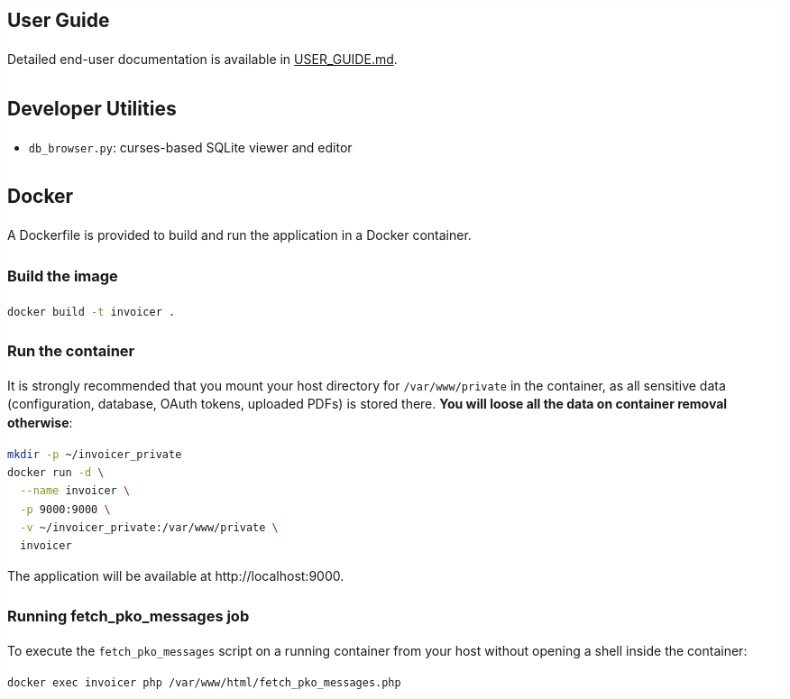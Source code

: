 ## User Guide

Detailed end-user documentation is available in [USER_GUIDE.md](USER_GUIDE.md).

## Developer Utilities

- `db_browser.py`: curses-based SQLite viewer and editor

## Docker

A Dockerfile is provided to build and run the application in a Docker container.

### Build the image

```bash
docker build -t invoicer .
```

### Run the container

It is strongly recommended that you mount your host directory for `/var/www/private` in the container, as all sensitive data (configuration, database, OAuth tokens, uploaded PDFs) is stored there. **You will loose all the data on container removal otherwise**:

```bash
mkdir -p ~/invoicer_private
docker run -d \
  --name invoicer \
  -p 9000:9000 \
  -v ~/invoicer_private:/var/www/private \
  invoicer
```

The application will be available at http://localhost:9000.

### Running fetch_pko_messages job

To execute the `fetch_pko_messages` script on a running container from your host without opening a shell inside the container:

```bash
docker exec invoicer php /var/www/html/fetch_pko_messages.php
```

